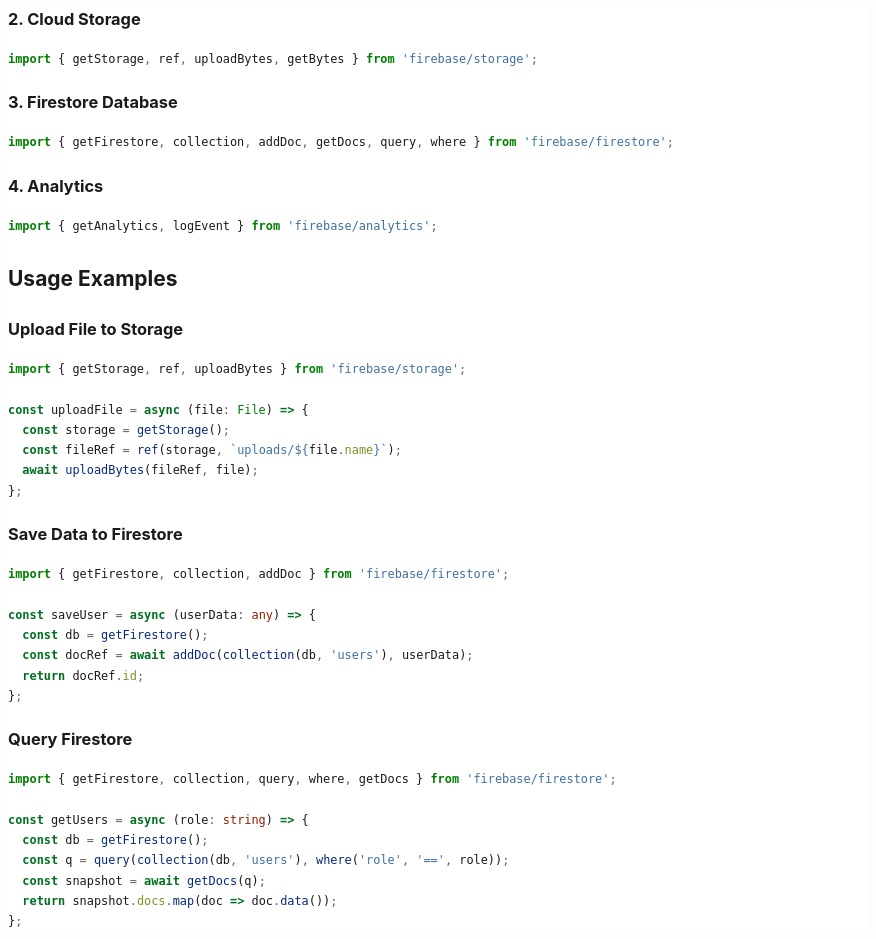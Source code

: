 ### 2. Cloud Storage
```typescript
import { getStorage, ref, uploadBytes, getBytes } from 'firebase/storage';
```

### 3. Firestore Database
```typescript
import { getFirestore, collection, addDoc, getDocs, query, where } from 'firebase/firestore';
```

### 4. Analytics
```typescript
import { getAnalytics, logEvent } from 'firebase/analytics';
```

## Usage Examples

### Upload File to Storage
```typescript
import { getStorage, ref, uploadBytes } from 'firebase/storage';

const uploadFile = async (file: File) => {
  const storage = getStorage();
  const fileRef = ref(storage, `uploads/${file.name}`);
  await uploadBytes(fileRef, file);
};
```

### Save Data to Firestore
```typescript
import { getFirestore, collection, addDoc } from 'firebase/firestore';

const saveUser = async (userData: any) => {
  const db = getFirestore();
  const docRef = await addDoc(collection(db, 'users'), userData);
  return docRef.id;
};
```

### Query Firestore
```typescript
import { getFirestore, collection, query, where, getDocs } from 'firebase/firestore';

const getUsers = async (role: string) => {
  const db = getFirestore();
  const q = query(collection(db, 'users'), where('role', '==', role));
  const snapshot = await getDocs(q);
  return snapshot.docs.map(doc => doc.data());
};
```
